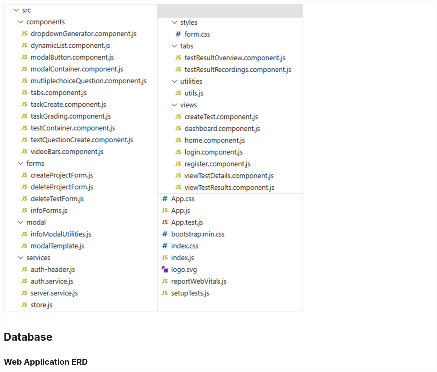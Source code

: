 <img src="Images/Web App Front-end Classes.png" width="600"><br>

## Database
### Web Application ERD